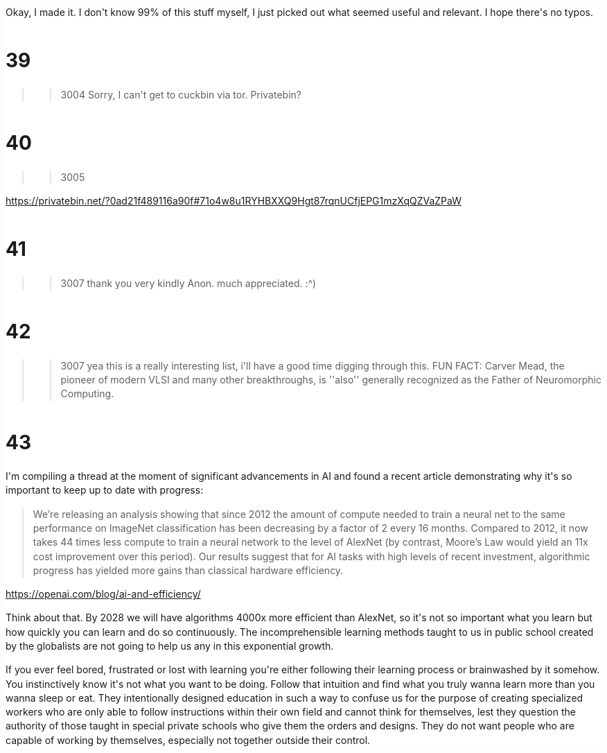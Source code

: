Okay, I made it. I don't know 99% of this stuff myself, I just picked out what seemed useful and relevant. I hope there's no typos.

# 39
>>3004
Sorry, I can't get to cuckbin via tor. Privatebin?

# 40
>>3005

https://privatebin.net/?0ad21f489116a90f#71o4w8u1RYHBXXQ9Hgt87rqnUCfjEPG1mzXqQZVaZPaW

# 41
>>3007
thank you very kindly Anon. much appreciated. :^)

# 42
>>3007
yea this is a really interesting list, i'll have a good time digging through this.
>FUN FACT:
Carver Mead, the pioneer of modern VLSI and many other breakthroughs, is ''also'' generally recognized as the Father of Neuromorphic Computing.

# 43
I'm compiling a thread at the moment of significant advancements in AI and found a recent article demonstrating why it's so important to keep up to date with progress:



>We’re releasing an analysis showing that since 2012 the amount of compute needed to train a neural net to the same performance on ImageNet classification has been decreasing by a factor of 2 every 16 months. Compared to 2012, it now takes 44 times less compute to train a neural network to the level of AlexNet (by contrast, Moore’s Law would yield an 11x cost improvement over this period). Our results suggest that for AI tasks with high levels of recent investment, algorithmic progress has yielded more gains than classical hardware efficiency.

https://openai.com/blog/ai-and-efficiency/



Think about that. By 2028 we will have algorithms 4000x more efficient than AlexNet, so it's not so important what you learn but how quickly you can learn and do so continuously. The incomprehensible learning methods taught to us in public school created by the globalists are not going to help us any in this exponential growth.



If you ever feel bored, frustrated or lost with learning you're either following their learning process or brainwashed by it somehow. You instinctively know it's not what you want to be doing. Follow that intuition and find what you truly wanna learn more than you wanna sleep or eat. They intentionally designed education in such a way to confuse us for the purpose of creating specialized workers who are only able to follow instructions within their own field and cannot think for themselves, lest they question the authority of those taught in special private schools who give them the orders and designs. They do not want people who are capable of working by themselves, especially not together outside their control.
